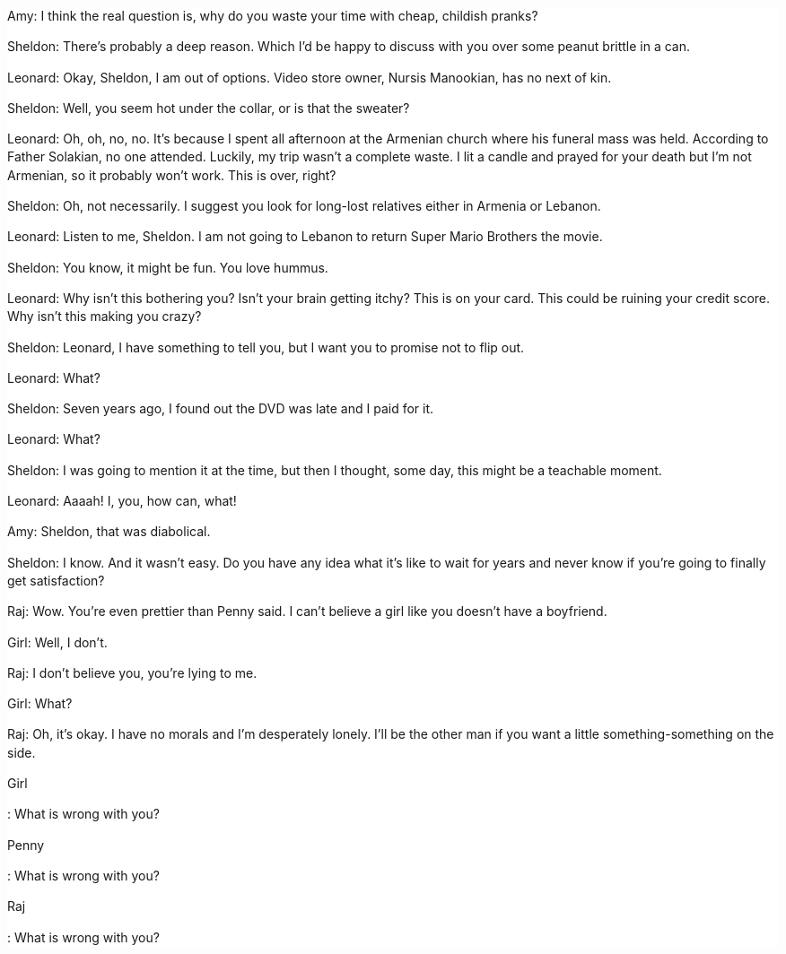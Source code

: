 Amy: I think the real question is, why do you waste your time with cheap, childish pranks?

Sheldon: There’s probably a deep reason. Which I’d be happy to discuss with you over some peanut brittle in a can.

Leonard: Okay, Sheldon, I am out of options. Video store owner, Nursis Manookian, has no next of kin.

Sheldon: Well, you seem hot under the collar, or is that the sweater?

Leonard: Oh, oh, no, no. It’s because I spent all afternoon at the Armenian church where his funeral mass was held. According to Father Solakian, no one attended. Luckily, my trip wasn’t a complete waste. I lit a candle and prayed for your death but I’m not Armenian, so it probably won’t work. This is over, right?

Sheldon: Oh, not necessarily. I suggest you look for long-lost relatives either in Armenia or Lebanon.

Leonard: Listen to me, Sheldon. I am not going to Lebanon to return Super Mario Brothers the movie.

Sheldon: You know, it might be fun. You love hummus.

Leonard: Why isn’t this bothering you? Isn’t your brain getting itchy? This is on your card. This could be ruining your credit score. Why isn’t this making you crazy?

Sheldon: Leonard, I have something to tell you, but I want you to promise not to flip out.

Leonard: What?

Sheldon: Seven years ago, I found out the DVD was late and I paid for it.

Leonard: What?

Sheldon: I was going to mention it at the time, but then I thought, some day, this might be a teachable moment.

Leonard: Aaaah! I, you, how can, what!

Amy: Sheldon, that was diabolical.

Sheldon: I know. And it wasn’t easy. Do you have any idea what it’s like to wait for years and never know if you’re going to finally get satisfaction?

Raj: Wow. You’re even prettier than Penny said. I can’t believe a girl like you doesn’t have a boyfriend.

Girl: Well, I don’t.

Raj: I don’t believe you, you’re lying to me. 

Girl: What?

Raj: Oh, it’s okay. I have no morals and I’m desperately lonely. I’ll be the other man if you want a little something-something on the side.

Girl 

: What is wrong with you?

Penny

: What is wrong with you?

Raj

: What is wrong with you?

